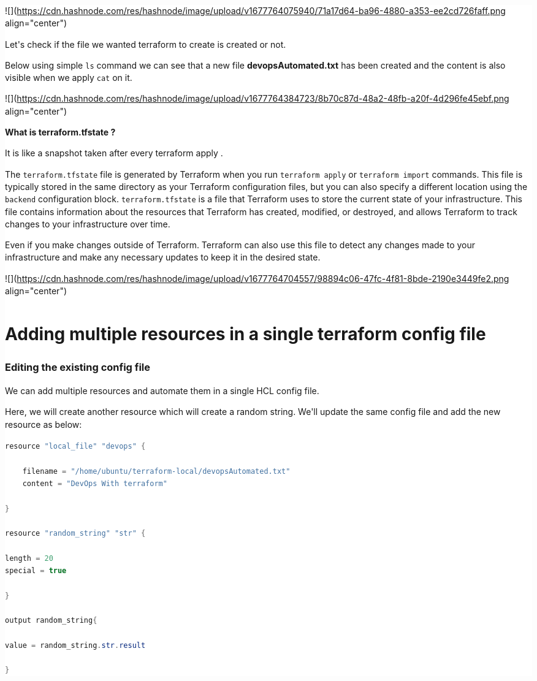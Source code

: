 ![](https://cdn.hashnode.com/res/hashnode/image/upload/v1677764075940/71a17d64-ba96-4880-a353-ee2cd726faff.png align="center")

Let's check if the file we wanted terraform to create is created or not.

Below using simple `ls` command we can see that a new file **devopsAutomated.txt** has been created and the content is also visible when we apply `cat` on it.

![](https://cdn.hashnode.com/res/hashnode/image/upload/v1677764384723/8b70c87d-48a2-48fb-a20f-4d296fe45ebf.png align="center")

**What is terraform.tfstate ?**

It is like a snapshot taken after every terraform apply .

The `terraform.tfstate` file is generated by Terraform when you run `terraform apply` or `terraform import` commands. This file is typically stored in the same directory as your Terraform configuration files, but you can also specify a different location using the `backend` configuration block. `terraform.tfstate` is a file that Terraform uses to store the current state of your infrastructure. This file contains information about the resources that Terraform has created, modified, or destroyed, and allows Terraform to track changes to your infrastructure over time.

Even if you make changes outside of Terraform. Terraform can also use this file to detect any changes made to your infrastructure and make any necessary updates to keep it in the desired state.

![](https://cdn.hashnode.com/res/hashnode/image/upload/v1677764704557/98894c06-47fc-4f81-8bde-2190e3449fe2.png align="center")

# Adding multiple resources in a single terraform config file

### Editing the existing config file

We can add multiple resources and automate them in a single HCL config file.

Here, we will create another resource which will create a random string. We'll update the same config file and add the new resource as below:

```java
resource "local_file" "devops" {

    filename = "/home/ubuntu/terraform-local/devopsAutomated.txt"
    content = "DevOps With terraform"

}

resource "random_string" "str" {

length = 20
special = true

}

output random_string{

value = random_string.str.result

}
```
